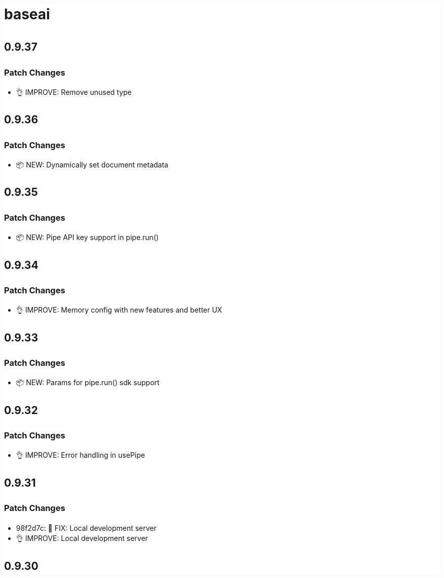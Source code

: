 # baseai

## 0.9.37

### Patch Changes

-   👌 IMPROVE: Remove unused type

## 0.9.36

### Patch Changes

-   📦 NEW: Dynamically set document metadata

## 0.9.35

### Patch Changes

-   📦 NEW: Pipe API key support in pipe.run()

## 0.9.34

### Patch Changes

-   👌 IMPROVE: Memory config with new features and better UX

## 0.9.33

### Patch Changes

-   📦 NEW: Params for pipe.run() sdk support

## 0.9.32

### Patch Changes

-   👌 IMPROVE: Error handling in usePipe

## 0.9.31

### Patch Changes

-   98f2d7c: 🐛 FIX: Local development server
-   👌 IMPROVE: Local development server

## 0.9.30
